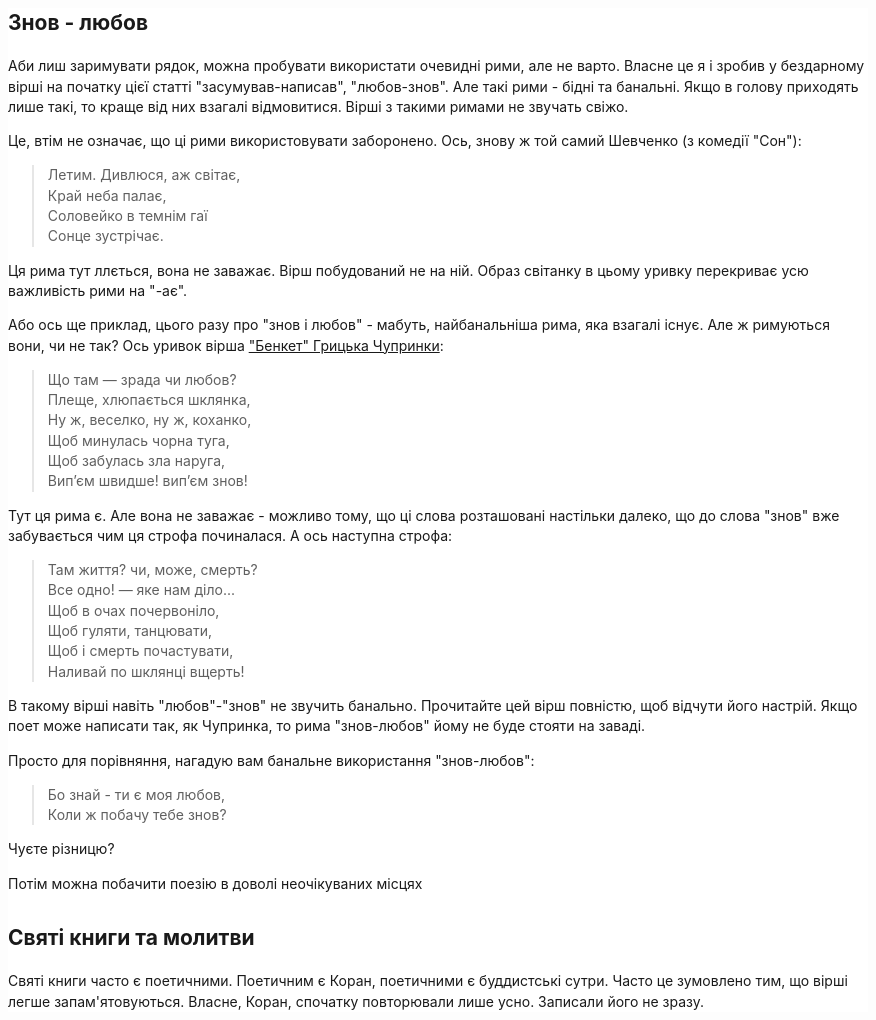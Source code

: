 ## Знов - любов

Аби лиш заримувати рядок, можна пробувати використати очевидні рими, але не варто. Власне це я і зробив у бездарному вірші на початку цієї статті "засумував-написав", "любов-знов". Але такі рими - бідні та банальні. Якщо в голову приходять лише такі, то краще від них взагалі відмовитися. Вірші з такими римами не звучать свіжо.

Це, втім не означає, що ці рими використовувати заборонено. Ось, знову ж той самий Шевченко (з комедії "Сон"):

 > Летим. Дивлюся, аж світає,  
 > Край неба палає,  
 > Соловейко в темнім гаї  
 > Сонце зустрічає.  

Ця рима тут ллється, вона не заважає. Вірш побудований не на ній. Образ світанку в цьому уривку перекриває усю важливість рими на "-ає".

Або ось ще приклад, цього разу про "знов і любов" - мабуть, найбанальніша рима, яка взагалі існує. Але ж римуються вони, чи не так? Ось уривок вірша ["Бенкет" Грицька Чупринки](https://www.pysar.net/virsz.php?poet_id=81&virsz_id=153):

 > Що там — зрада чи любов?  
 > Плеще, хлюпається шклянка,  
 > Ну ж, веселко, ну ж, коханко,  
 > Щоб минулась чорна туга,  
 > Щоб забулась зла наруга,  
 > Вип’єм швидше! вип’єм знов!  

Тут ця рима є. Але вона не заважає - можливо тому, що ці слова розташовані настільки далеко, що до слова "знов" вже забувається чим ця строфа починалася. А ось наступна строфа:

 > Там життя? чи, може, смерть?  
 > Все одно! — яке нам діло...  
 > Щоб в очах почервоніло,  
 > Щоб гуляти, танцювати,  
 > Щоб і смерть почастувати,  
 > Наливай по шклянці вщерть!  

В такому вірші навіть "любов"-"знов" не звучить банально. Прочитайте цей вірш повністю, щоб відчути його настрій. Якщо поет може написати так, як Чупринка, то рима "знов-любов" йому не буде стояти на заваді. 

Просто для порівняння, нагадую вам банальне використання "знов-любов":

> Бо знай - ти є моя любов,  
> Коли ж побачу тебе знов?  

Чуєте різницю?

Потім можна побачити поезію в доволі неочікуваних місцях

## Святі книги та молитви

Святі книги часто є поетичними. Поетичним є Коран, поетичними є буддистські сутри. Часто це зумовлено тим, що вірші легше запам'ятовуються. Власне, Коран, спочатку повторювали лише усно. Записали його не зразу.
